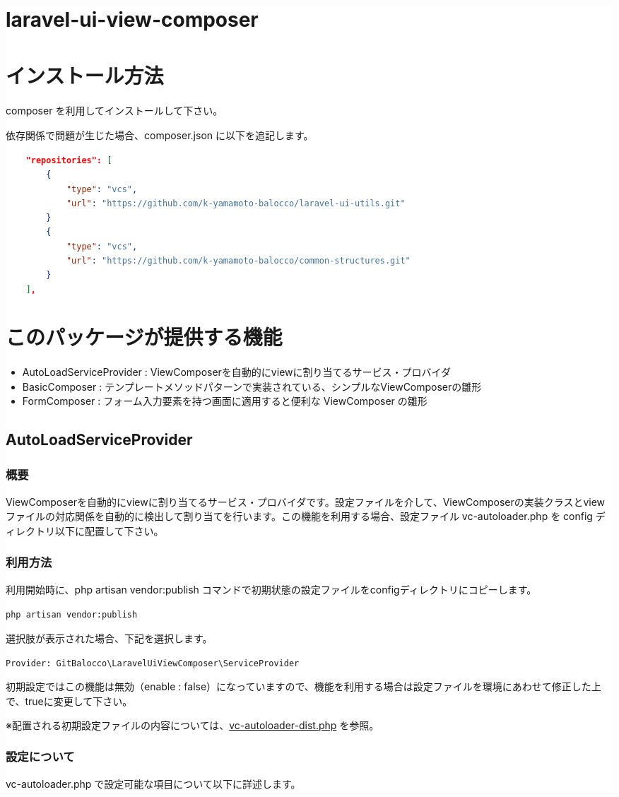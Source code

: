# laravel-ui-view-composer
# インストール方法
composer を利用してインストールして下さい。

依存関係で問題が生じた場合、composer.json に以下を追記します。
~~~composer.json
    "repositories": [
        {
            "type": "vcs",
            "url": "https://github.com/k-yamamoto-balocco/laravel-ui-utils.git"
        }
        {
            "type": "vcs",
            "url": "https://github.com/k-yamamoto-balocco/common-structures.git"
        }
    ],
~~~

# このパッケージが提供する機能
- AutoLoadServiceProvider : ViewComposerを自動的にviewに割り当てるサービス・プロバイダ  
- BasicComposer : テンプレートメソッドパターンで実装されている、シンプルなViewComposerの雛形
- FormComposer : フォーム入力要素を持つ画面に適用すると便利な ViewComposer の雛形

## AutoLoadServiceProvider

### 概要

ViewComposerを自動的にviewに割り当てるサービス・プロバイダです。設定ファイルを介して、ViewComposerの実装クラスとviewファイルの対応関係を自動的に検出して割り当てを行います。この機能を利用する場合、設定ファイル vc-autoloader.php を config ディレクトリ以下に配置して下さい。  

### 利用方法

利用開始時に、php artisan vendor:publish コマンドで初期状態の設定ファイルをconfigディレクトリにコピーします。

~~~ 
php artisan vendor:publish
~~~

選択肢が表示された場合、下記を選択します。
~~~
Provider: GitBalocco\LaravelUiViewComposer\ServiceProvider
~~~

初期設定ではこの機能は無効（enable : false）になっていますので、機能を利用する場合は設定ファイルを環境にあわせて修正した上で、trueに変更して下さい。

※配置される初期設定ファイルの内容については、[vc-autoloader-dist.php](./resources/vc-autoloader-dist.php) を参照。

### 設定について

vc-autoloader.php で設定可能な項目について以下に詳述します。
